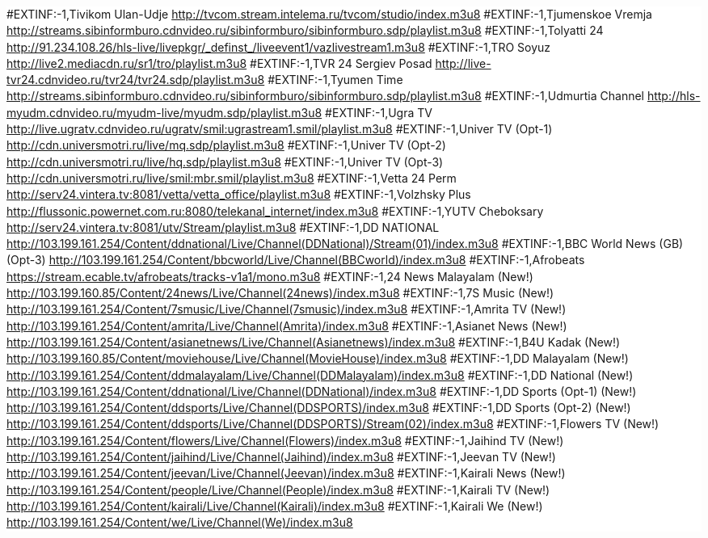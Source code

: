 #EXTINF:-1,Tivikom Ulan-Udje
http://tvcom.stream.intelema.ru/tvcom/studio/index.m3u8
#EXTINF:-1,Tjumenskoe Vremja
http://streams.sibinformburo.cdnvideo.ru/sibinformburo/sibinformburo.sdp/playlist.m3u8
#EXTINF:-1,Tolyatti 24
http://91.234.108.26/hls-live/livepkgr/_definst_/liveevent1/vazlivestream1.m3u8
#EXTINF:-1,TRO Soyuz
http://live2.mediacdn.ru/sr1/tro/playlist.m3u8
#EXTINF:-1,TVR 24 Sergiev Posad
http://live-tvr24.cdnvideo.ru/tvr24/tvr24.sdp/playlist.m3u8
#EXTINF:-1,Tyumen Time
http://streams.sibinformburo.cdnvideo.ru/sibinformburo/sibinformburo.sdp/playlist.m3u8
#EXTINF:-1,Udmurtia Channel
http://hls-myudm.cdnvideo.ru/myudm-live/myudm.sdp/playlist.m3u8
#EXTINF:-1,Ugra TV
http://live.ugratv.cdnvideo.ru/ugratv/smil:ugrastream1.smil/playlist.m3u8
#EXTINF:-1,Univer TV (Opt-1)
http://cdn.universmotri.ru/live/mq.sdp/playlist.m3u8
#EXTINF:-1,Univer TV (Opt-2)
http://cdn.universmotri.ru/live/hq.sdp/playlist.m3u8
#EXTINF:-1,Univer TV (Opt-3)
http://cdn.universmotri.ru/live/smil:mbr.smil/playlist.m3u8
#EXTINF:-1,Vetta 24 Perm
http://serv24.vintera.tv:8081/vetta/vetta_office/playlist.m3u8
#EXTINF:-1,Volzhsky Plus
http://flussonic.powernet.com.ru:8080/telekanal_internet/index.m3u8
#EXTINF:-1,YUTV Cheboksary
http://serv24.vintera.tv:8081/utv/Stream/playlist.m3u8
#EXTINF:-1,DD NATIONAL
http://103.199.161.254/Content/ddnational/Live/Channel(DDNational)/Stream(01)/index.m3u8
#EXTINF:-1,BBC World News (GB) (Opt-3)
http://103.199.161.254/Content/bbcworld/Live/Channel(BBCworld)/index.m3u8
#EXTINF:-1,Afrobeats
https://stream.ecable.tv/afrobeats/tracks-v1a1/mono.m3u8
#EXTINF:-1,24 News Malayalam (New!)
http://103.199.160.85/Content/24news/Live/Channel(24news)/index.m3u8
#EXTINF:-1,7S Music (New!)
http://103.199.161.254/Content/7smusic/Live/Channel(7smusic)/index.m3u8
#EXTINF:-1,Amrita TV (New!)
http://103.199.161.254/Content/amrita/Live/Channel(Amrita)/index.m3u8
#EXTINF:-1,Asianet News (New!)
http://103.199.161.254/Content/asianetnews/Live/Channel(Asianetnews)/index.m3u8
#EXTINF:-1,B4U Kadak (New!)
http://103.199.160.85/Content/moviehouse/Live/Channel(MovieHouse)/index.m3u8
#EXTINF:-1,DD Malayalam (New!)
http://103.199.161.254/Content/ddmalayalam/Live/Channel(DDMalayalam)/index.m3u8
#EXTINF:-1,DD National (New!)
http://103.199.161.254/Content/ddnational/Live/Channel(DDNational)/index.m3u8
#EXTINF:-1,DD Sports (Opt-1) (New!)
http://103.199.161.254/Content/ddsports/Live/Channel(DDSPORTS)/index.m3u8
#EXTINF:-1,DD Sports (Opt-2) (New!)
http://103.199.161.254/Content/ddsports/Live/Channel(DDSPORTS)/Stream(02)/index.m3u8
#EXTINF:-1,Flowers TV (New!)
http://103.199.161.254/Content/flowers/Live/Channel(Flowers)/index.m3u8
#EXTINF:-1,Jaihind TV (New!)
http://103.199.161.254/Content/jaihind/Live/Channel(Jaihind)/index.m3u8
#EXTINF:-1,Jeevan TV (New!)
http://103.199.161.254/Content/jeevan/Live/Channel(Jeevan)/index.m3u8
#EXTINF:-1,Kairali News (New!)
http://103.199.161.254/Content/people/Live/Channel(People)/index.m3u8
#EXTINF:-1,Kairali TV (New!)
http://103.199.161.254/Content/kairali/Live/Channel(Kairali)/index.m3u8
#EXTINF:-1,Kairali We (New!)
http://103.199.161.254/Content/we/Live/Channel(We)/index.m3u8